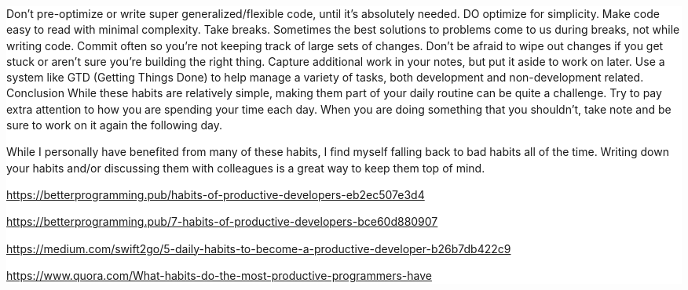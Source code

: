 Don’t pre-optimize or write super generalized/flexible code, until it’s absolutely needed.
DO optimize for simplicity. Make code easy to read with minimal complexity.
Take breaks. Sometimes the best solutions to problems come to us during breaks, not while writing code.
Commit often so you’re not keeping track of large sets of changes.
Don’t be afraid to wipe out changes if you get stuck or aren’t sure you’re building the right thing.
Capture additional work in your notes, but put it aside to work on later.
Use a system like GTD (Getting Things Done) to help manage a variety of tasks, both development and non-development related.
Conclusion
While these habits are relatively simple, making them part of your daily routine can be quite a challenge. Try to pay extra attention to how you are spending your time each day. When you are doing something that you shouldn’t, take note and be sure to work on it again the following day.

While I personally have benefited from many of these habits, I find myself falling back to bad habits all of the time. Writing down your habits and/or discussing them with colleagues is a great way to keep them top of mind.


https://betterprogramming.pub/habits-of-productive-developers-eb2ec507e3d4

https://betterprogramming.pub/7-habits-of-productive-developers-bce60d880907

https://medium.com/swift2go/5-daily-habits-to-become-a-productive-developer-b26b7db422c9


https://www.quora.com/What-habits-do-the-most-productive-programmers-have


